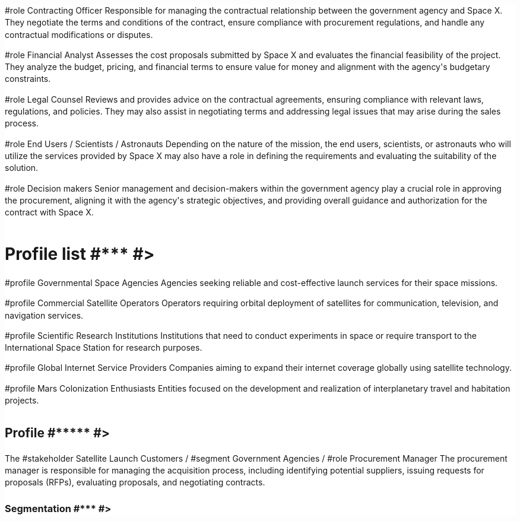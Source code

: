 #role Contracting Officer
Responsible for managing the contractual relationship between the government agency and Space X. They negotiate the terms and conditions of the contract, ensure compliance with procurement regulations, and handle any contractual modifications or disputes.

#role Financial Analyst
Assesses the cost proposals submitted by Space X and evaluates the financial feasibility of the project. They analyze the budget, pricing, and financial terms to ensure value for money and alignment with the agency's budgetary constraints.

#role Legal Counsel
Reviews and provides advice on the contractual agreements, ensuring compliance with relevant laws, regulations, and policies. They may also assist in negotiating terms and addressing legal issues that may arise during the sales process.

#role End Users / Scientists / Astronauts
Depending on the nature of the mission, the end users, scientists, or astronauts who will utilize the services provided by Space X may also have a role in defining the requirements and evaluating the suitability of the solution.

#role Decision makers
Senior management and decision-makers within the government agency play a crucial role in approving the procurement, aligning it with the agency's strategic objectives, and providing overall guidance and authorization for the contract with Space X.

# Profile list #*** #>

#profile Governmental Space Agencies
Agencies seeking reliable and cost-effective launch services for their space missions.

#profile Commercial Satellite Operators
Operators requiring orbital deployment of satellites for communication, television, and navigation services.

#profile Scientific Research Institutions
Institutions that need to conduct experiments in space or require transport to the International Space Station for research purposes.

#profile Global Internet Service Providers
Companies aiming to expand their internet coverage globally using satellite technology.

#profile Mars Colonization Enthusiasts
Entities focused on the development and realization of interplanetary travel and habitation projects.

## Profile #***** #>

The #stakeholder Satellite Launch Customers / #segment Government Agencies / #role Procurement Manager
The procurement manager is responsible for managing the acquisition process, including identifying potential suppliers, issuing requests for proposals (RFPs), evaluating proposals, and negotiating contracts.

### Segmentation #*** #>
